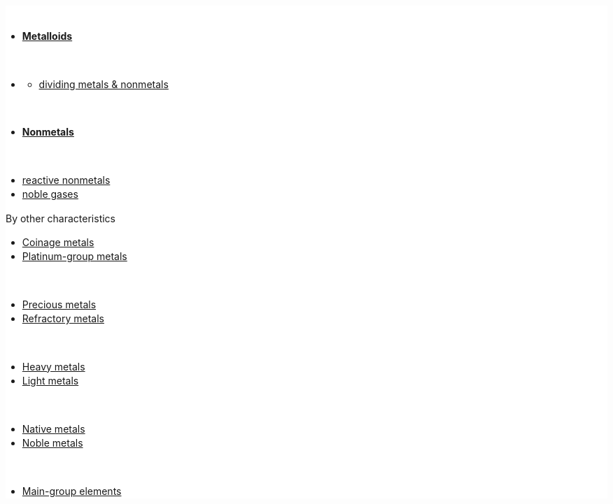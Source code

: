 </ul>
<div>&nbsp;</div>
<ul>
<li><strong><a title="Metalloid" href="https://en.wikipedia.org/wiki/Metalloid">Metalloids</a></strong></li>
</ul>
<div>&nbsp;</div>
<ul>
<li>
<ul>
<li><a title="Dividing line between metals and nonmetals" href="https://en.wikipedia.org/wiki/Dividing_line_between_metals_and_nonmetals">dividing metals &amp; nonmetals</a></li>
</ul>
</li>
</ul>
<div>&nbsp;</div>
<ul>
<li><strong><a title="Nonmetal" href="https://en.wikipedia.org/wiki/Nonmetal">Nonmetals</a></strong></li>
</ul>
<div>&nbsp;</div>
<ul>
<li><a class="mw-redirect" title="Reactive nonmetal" href="https://en.wikipedia.org/wiki/Reactive_nonmetal">reactive nonmetals</a></li>
<li><a title="Noble gas" href="https://en.wikipedia.org/wiki/Noble_gas">noble gases</a></li>
</ul>
</div>
</div>
</td>
</tr>
<tr>
<td>
<div id="NavFrame5" class="NavFrame collapsed">
<div class="NavHead">By other characteristics</div>
<div class="NavContent">
<ul>
<li><a title="Coinage metals" href="https://en.wikipedia.org/wiki/Coinage_metals">Coinage metals</a></li>
<li><a title="Platinum group" href="https://en.wikipedia.org/wiki/Platinum_group">Platinum-group metals</a></li>
</ul>
<div>&nbsp;</div>
<ul>
<li><a title="Precious metal" href="https://en.wikipedia.org/wiki/Precious_metal">Precious metals</a></li>
<li><a title="Refractory metals" href="https://en.wikipedia.org/wiki/Refractory_metals">Refractory metals</a></li>
</ul>
<div>&nbsp;</div>
<ul>
<li><a title="Heavy metals" href="https://en.wikipedia.org/wiki/Heavy_metals">Heavy metals</a></li>
<li><a title="Light metal" href="https://en.wikipedia.org/wiki/Light_metal">Light metals</a></li>
</ul>
<div>&nbsp;</div>
<ul>
<li><a title="Native metal" href="https://en.wikipedia.org/wiki/Native_metal">Native metals</a></li>
<li><a title="Noble metal" href="https://en.wikipedia.org/wiki/Noble_metal">Noble metals</a></li>
</ul>
<div>&nbsp;</div>
<ul>
<li><a title="Main-group element" href="https://en.wikipedia.org/wiki/Main-group_element">Main-group elements</a></li>